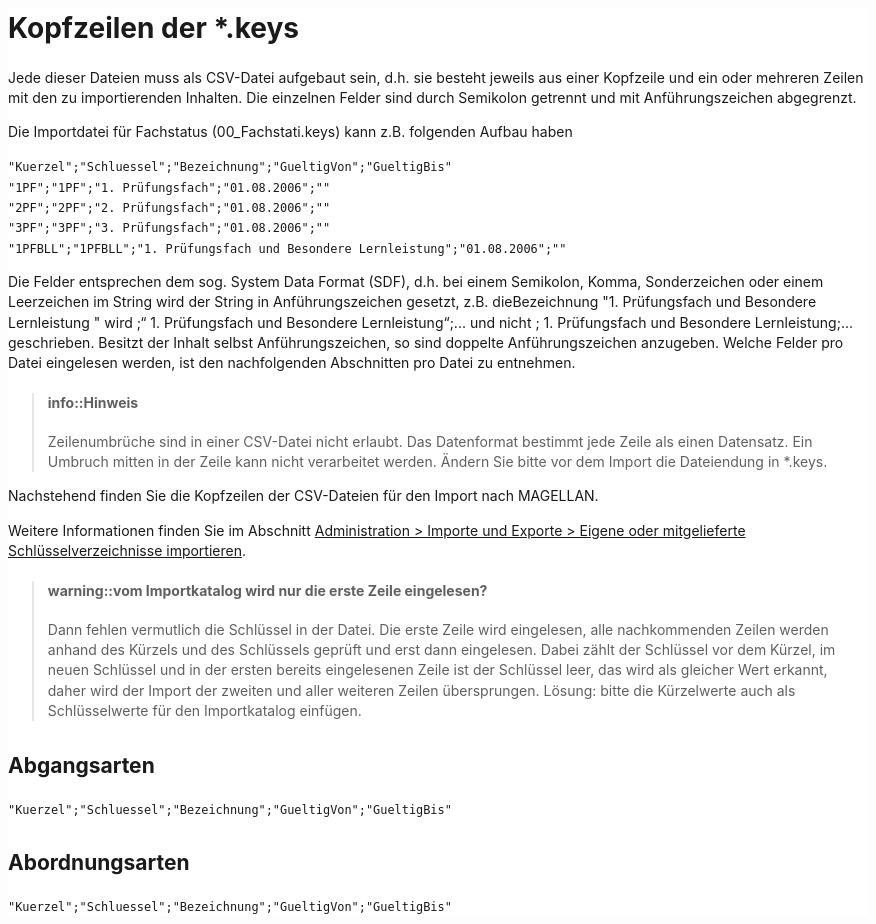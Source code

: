# Kopfzeilen der *.keys

Jede dieser Dateien muss als CSV-Datei aufgebaut sein, d.h. sie besteht jeweils aus einer Kopfzeile und
ein oder mehreren Zeilen mit den zu importierenden Inhalten. Die einzelnen Felder sind durch
Semikolon getrennt und mit Anführungszeichen abgegrenzt.

Die Importdatei für Fachstatus (00_Fachstati.keys) kann z.B. folgenden Aufbau haben

````
"Kuerzel";"Schluessel";"Bezeichnung";"GueltigVon";"GueltigBis"
"1PF";"1PF";"1. Prüfungsfach";"01.08.2006";""
"2PF";"2PF";"2. Prüfungsfach";"01.08.2006";""
"3PF";"3PF";"3. Prüfungsfach";"01.08.2006";""
"1PFBLL";"1PFBLL";"1. Prüfungsfach und Besondere Lernleistung";"01.08.2006";""
````

Die Felder entsprechen dem sog. System Data Format (SDF), d.h. bei einem Semikolon, Komma, Sonderzeichen oder einem Leerzeichen im String wird der String in Anführungszeichen gesetzt, z.B. dieBezeichnung "1. Prüfungsfach und Besondere Lernleistung " wird 
;“ 1. Prüfungsfach und Besondere Lernleistung“;... und nicht ; 1. Prüfungsfach und Besondere Lernleistung;... geschrieben.
Besitzt der Inhalt selbst Anführungszeichen, so sind doppelte Anführungszeichen anzugeben. Welche Felder pro Datei eingelesen werden, ist den nachfolgenden Abschnitten pro Datei zu entnehmen.

> #### info::Hinweis
> Zeilenumbrüche sind in einer CSV-Datei nicht erlaubt. Das Datenformat bestimmt jede Zeile als einen Datensatz. Ein Umbruch mitten in der Zeile kann nicht verarbeitet werden.
Ändern Sie bitte vor dem Import die Dateiendung in *.keys.


Nachstehend finden Sie die Kopfzeilen der CSV-Dateien für den Import nach MAGELLAN. 

Weitere Informationen finden Sie im Abschnitt [Administration > Importe und Exporte > Eigene oder mitgelieferte Schlüsselverzeichnisse importieren](https://doc.magellan6.stueber.de/admin/import-export.html#eigene-oder-mitgelieferte-schlüsselverzeichnisse-importieren).

> #### warning::vom Importkatalog wird nur die erste Zeile eingelesen?
>
> Dann fehlen vermutlich die Schlüssel in der Datei. Die erste Zeile wird eingelesen, alle nachkommenden Zeilen werden anhand des Kürzels und des Schlüssels geprüft und erst dann eingelesen. 
Dabei zählt der Schlüssel vor dem Kürzel, im neuen Schlüssel und in der ersten bereits eingelesenen Zeile ist der Schlüssel leer, das wird als gleicher Wert erkannt, daher wird der Import der zweiten und aller weiteren Zeilen übersprungen.
Lösung: bitte die Kürzelwerte auch als Schlüsselwerte für den Importkatalog einfügen.


## Abgangsarten

`"Kuerzel";"Schluessel";"Bezeichnung";"GueltigVon";"GueltigBis"`

##  Abordnungsarten

`"Kuerzel";"Schluessel";"Bezeichnung";"GueltigVon";"GueltigBis"`
